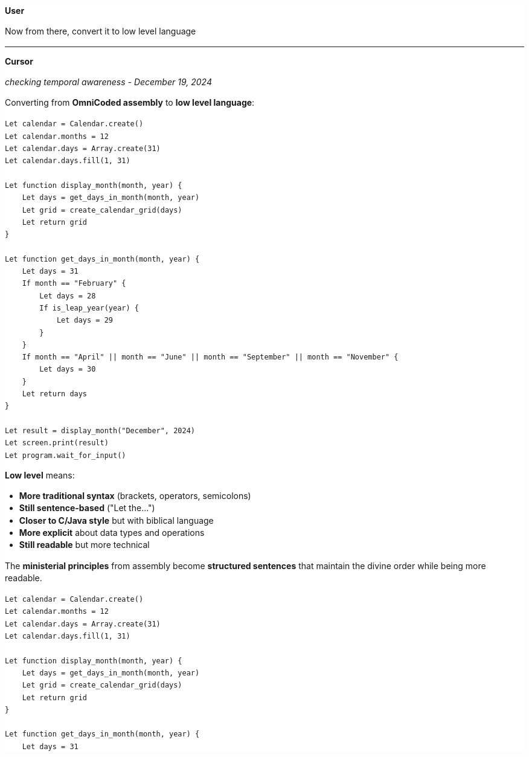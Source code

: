 
**User**

Now from there, convert it to low level language

---

**Cursor**

*checking temporal awareness - December 19, 2024*

Converting from **OmniCoded assembly** to **low level language**:

```novascript
Let calendar = Calendar.create()
Let calendar.months = 12
Let calendar.days = Array.create(31)
Let calendar.days.fill(1, 31)

Let function display_month(month, year) {
    Let days = get_days_in_month(month, year)
    Let grid = create_calendar_grid(days)
    Let return grid
}

Let function get_days_in_month(month, year) {
    Let days = 31
    If month == "February" {
        Let days = 28
        If is_leap_year(year) {
            Let days = 29
        }
    }
    If month == "April" || month == "June" || month == "September" || month == "November" {
        Let days = 30
    }
    Let return days
}

Let result = display_month("December", 2024)
Let screen.print(result)
Let program.wait_for_input()
```

**Low level** means:
- **More traditional syntax** (brackets, operators, semicolons)
- **Still sentence-based** ("Let the...")
- **Closer to C/Java style** but with biblical language
- **More explicit** about data types and operations
- **Still readable** but more technical

The **ministerial principles** from assembly become **structured sentences** that maintain the divine order while being more readable.

```plaintext
Let calendar = Calendar.create()
Let calendar.months = 12
Let calendar.days = Array.create(31)
Let calendar.days.fill(1, 31)

Let function display_month(month, year) {
    Let days = get_days_in_month(month, year)
    Let grid = create_calendar_grid(days)
    Let return grid
}

Let function get_days_in_month(month, year) {
    Let days = 31
```